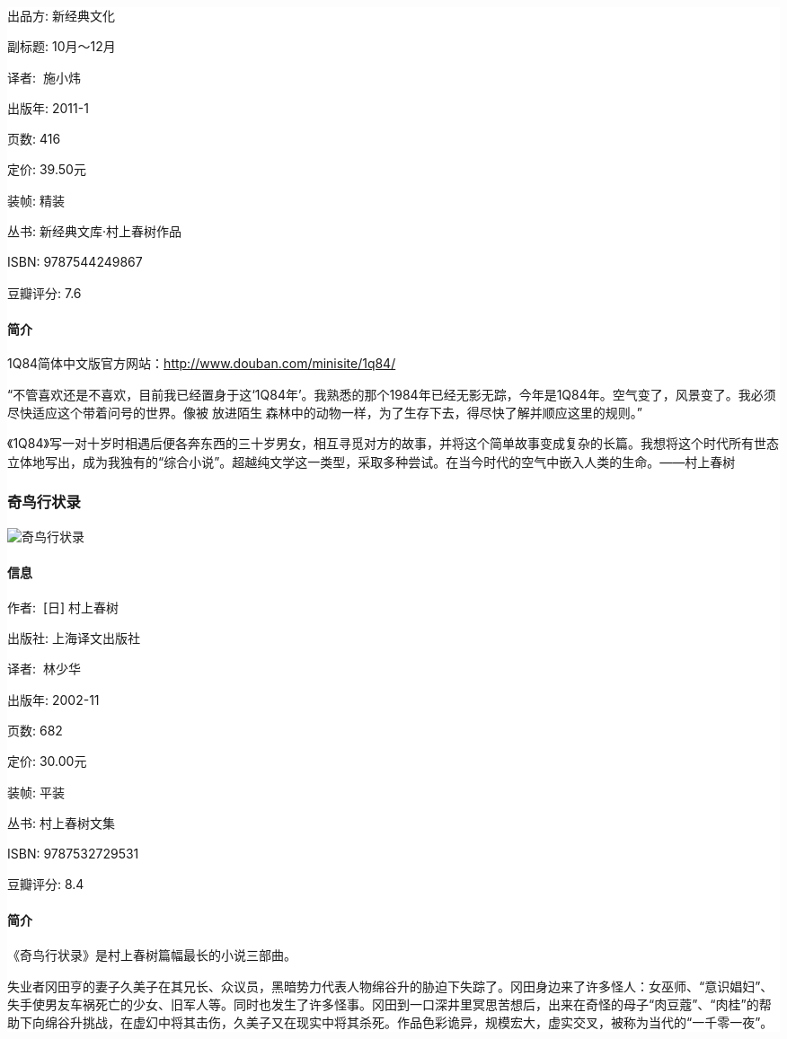 出品方: 新经典文化 

副标题: 10月～12月 

译者:  施小炜 

出版年: 2011-1 

页数: 416 

定价: 39.50元 

装帧: 精装 

丛书: 新经典文库·村上春树作品 

ISBN: 9787544249867

豆瓣评分: 7.6

#### 简介

1Q84简体中文版官方网站：http://www.douban.com/minisite/1q84/

“不管喜欢还是不喜欢，目前我已经置身于这‘1Q84年’。我熟悉的那个1984年已经无影无踪，今年是1Q84年。空气变了，风景变了。我必须尽快适应这个带着问号的世界。像被 放进陌生 森林中的动物一样，为了生存下去，得尽快了解并顺应这里的规则。”

《1Q84》写一对十岁时相遇后便各奔东西的三十岁男女，相互寻觅对方的故事，并将这个简单故事变成复杂的长篇。我想将这个时代所有世态立体地写出，成为我独有的“综合小说”。超越纯文学这一类型，采取多种尝试。在当今时代的空气中嵌入人类的生命。——村上春树



### 奇鸟行状录

![奇鸟行状录](https://img1.doubanio.com/view/subject/l/public/s1231309.jpg)

#### 信息

作者:  [日] 村上春树 

出版社: 上海译文出版社 

译者:  林少华 

出版年: 2002-11 

页数: 682 

定价: 30.00元 

装帧: 平装 

丛书: 村上春树文集 

ISBN: 9787532729531

豆瓣评分: 8.4

#### 简介

《奇鸟行状录》是村上春树篇幅最长的小说三部曲。

失业者冈田亨的妻子久美子在其兄长、众议员，黑暗势力代表人物绵谷升的胁迫下失踪了。冈田身边来了许多怪人：女巫师、“意识娼妇”、失手使男友车祸死亡的少女、旧军人等。同时也发生了许多怪事。冈田到一口深井里冥思苦想后，出来在奇怪的母子“肉豆蔻”、“肉桂”的帮助下向绵谷升挑战，在虚幻中将其击伤，久美子又在现实中将其杀死。作品色彩诡异，规模宏大，虚实交叉，被称为当代的“一千零一夜”。
